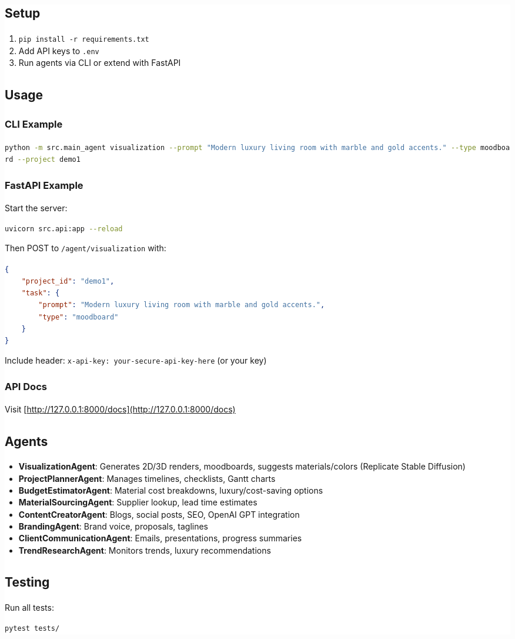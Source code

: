 ## Setup
1. `pip install -r requirements.txt`
2. Add API keys to `.env`
3. Run agents via CLI or extend with FastAPI


## Usage

### CLI Example
```sh
python -m src.main_agent visualization --prompt "Modern luxury living room with marble and gold accents." --type moodboard --project demo1
```

### FastAPI Example
Start the server:
```sh
uvicorn src.api:app --reload
```
Then POST to `/agent/visualization` with:
```json
{
	"project_id": "demo1",
	"task": {
		"prompt": "Modern luxury living room with marble and gold accents.",
		"type": "moodboard"
	}
}
```
Include header: `x-api-key: your-secure-api-key-here` (or your key)

### API Docs
Visit [http://127.0.0.1:8000/docs](http://127.0.0.1:8000/docs)

## Agents
- **VisualizationAgent**: Generates 2D/3D renders, moodboards, suggests materials/colors (Replicate Stable Diffusion)
- **ProjectPlannerAgent**: Manages timelines, checklists, Gantt charts
- **BudgetEstimatorAgent**: Material cost breakdowns, luxury/cost-saving options
- **MaterialSourcingAgent**: Supplier lookup, lead time estimates
- **ContentCreatorAgent**: Blogs, social posts, SEO, OpenAI GPT integration
- **BrandingAgent**: Brand voice, proposals, taglines
- **ClientCommunicationAgent**: Emails, presentations, progress summaries
- **TrendResearchAgent**: Monitors trends, luxury recommendations

## Testing
Run all tests:
```sh
pytest tests/
```
